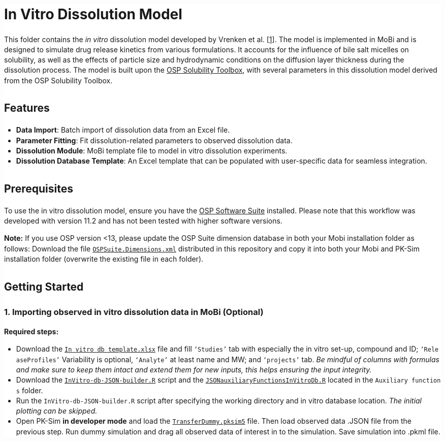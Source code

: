 # In Vitro Dissolution Model

This folder contains the *in vitro* dissolution model developed by Vrenken et al. [[1](#References)]. The model is implemented in MoBi and is designed to simulate drug release kinetics from various formulations. 
It accounts for the influence of bile salt micelles on solubility, as well as the effects of particle size and hydrodynamic conditions on the diffusion layer thickness during the dissolution process.
The model is built upon the [OSP Solubility Toolbox](https://github.com/AndreDlm/Oral-PBBM-Workflow/tree/main/OSP-Solubility-Toolbox), with several parameters in this dissolution model derived from the OSP Solubility Toolbox.

## Features
- **Data Import**: Batch import of dissolution data from an Excel file.
- **Parameter Fitting**: Fit dissolution-related parameters to observed dissolution data.
- **Dissolution Module**: MoBi template file to model in vitro dissolution experiments.
- **Dissolution Database Template**: An Excel template that can be populated with user-specific data for seamless integration.

## Prerequisites

To use the in vitro dissolution model, ensure you have the [OSP Software Suite](https://github.com/Open-Systems-Pharmacology/Suite/releases) installed. Please note that this workflow was developed with version 11.2 and has not been tested with higher software versions.

**Note:** If you use OSP version <13, please update the OSP Suite dimension database in both your Mobi installation folder as follows: 
Download the file [`OSPSuite.Dimensions.xml`](https://github.com/Open-Systems-Pharmacology/Oral-PBBM-Workflow/blob/main/In-Vitro-Dissolution-Model/OSPSuite.Dimensions.xml) distributed in this repository and copy it into both your Mobi and PK-Sim installation folder (overwrite the existing file in each folder). 

## Getting Started

### 1. Importing observed in vitro dissolution data in MoBi (Optional)

**Required steps:**

- Download the [`In vitro db template.xlsx`](https://github.com/Open-Systems-Pharmacology/Oral-PBBM-Workflow/blob/main/In-Vitro-Dissolution-Model/Input%20in%20vitro%20database/In%20vitro%20db%20template.xlsx) file and fill `‘Studies’` tab with especially the in vitro set-up, compound and ID; `‘ReleaseProfiles’` Variability is optional, `‘Analyte’` at least name and MW; and `‘projects’` tab. *Be mindful of columns with formulas and make sure to keep them intact and extend them for new inputs, this helps ensuring the input integrity.*
- Download the [`InVitro-db-JSON-builder.R`](https://github.com/Open-Systems-Pharmacology/Oral-PBBM-Workflow/blob/main/In-Vitro-Dissolution-Model/InVitro-db-JSON-builder.R) script and the [`JSONauxiliaryFunctionsInVitroDb.R`](https://github.com/Open-Systems-Pharmacology/Oral-PBBM-Workflow/blob/main/In-Vitro-Dissolution-Model/Auxiliary%20functions/JSONauxiliaryFunctionsInVitroDb.R) located in the `Auxiliary functions` folder.
- Run the `InVitro-db-JSON-builder.R` script after specifying the working directory and in vitro database location. *The initial plotting can be skipped.*
- Open PK-Sim **in developer mode** and load the [`TransferDummy.pksim5`](https://github.com/Open-Systems-Pharmacology/Oral-PBBM-Workflow/blob/main/In-Vitro-Dissolution-Model/TransferDummy.pksim5) file. Then load observed data .JSON file from the previous step. Run dummy simulation and drag all observed data of interest in to the simulation. Save simulation into .pkml file.
